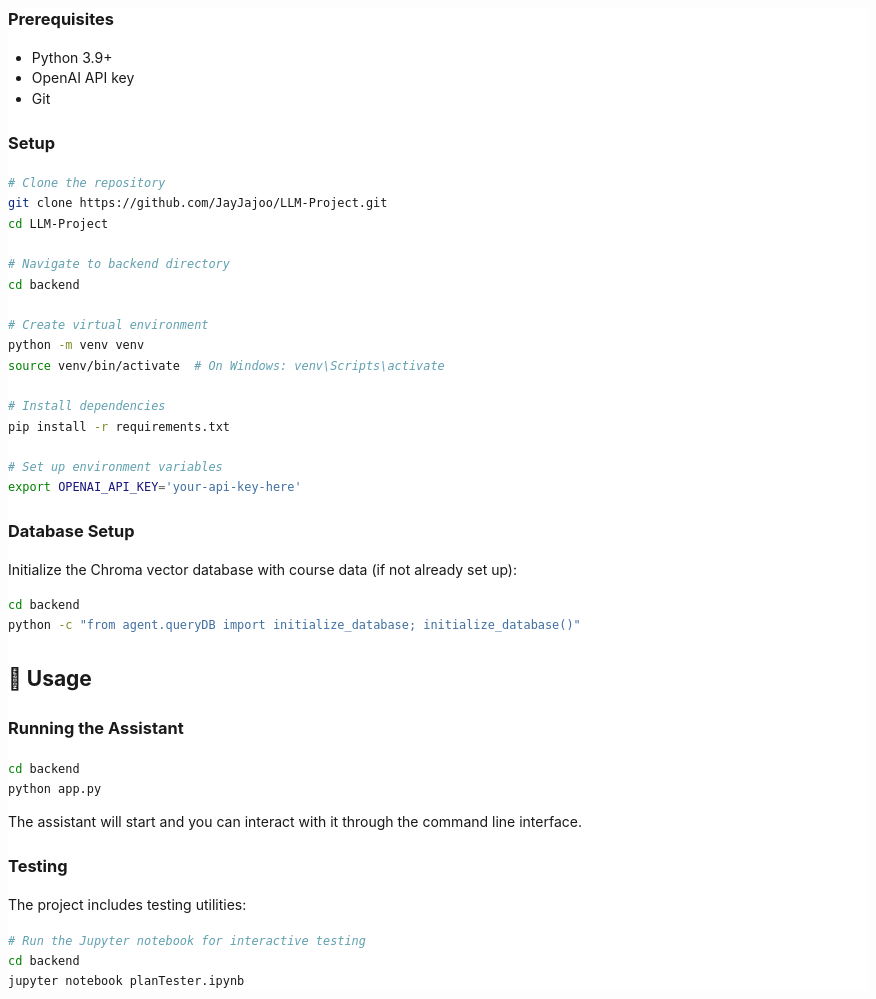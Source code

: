 ### Prerequisites
- Python 3.9+
- OpenAI API key
- Git

### Setup

```bash
# Clone the repository
git clone https://github.com/JayJajoo/LLM-Project.git
cd LLM-Project

# Navigate to backend directory
cd backend

# Create virtual environment
python -m venv venv
source venv/bin/activate  # On Windows: venv\Scripts\activate

# Install dependencies
pip install -r requirements.txt

# Set up environment variables
export OPENAI_API_KEY='your-api-key-here'
```

### Database Setup

Initialize the Chroma vector database with course data (if not already set up):

```bash
cd backend
python -c "from agent.queryDB import initialize_database; initialize_database()"
```

## 🚀 Usage

### Running the Assistant

```bash
cd backend
python app.py
```

The assistant will start and you can interact with it through the command line interface.

### Testing

The project includes testing utilities:

```bash
# Run the Jupyter notebook for interactive testing
cd backend
jupyter notebook planTester.ipynb
```
